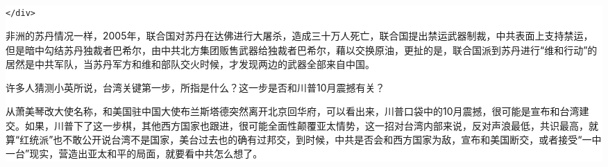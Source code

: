     </div>
   </center>
  </div>
 </center>
 <p>
  非洲的苏丹情况一样，2005年，联合国对苏丹在达佛进行大屠杀，造成三十万人死亡，联合国提出禁运武器制裁，中共表面上支持禁运，但是暗中勾结苏丹独裁者巴希尔，由中共北方集团贩售武器给独裁者巴希尔，藉以交换原油，更扯的是，联合国派到苏丹进行“维和行动”的居然是中共军队，当苏丹军方和维和部队交火时候，才发现两边的武器全部来自中国。
 </p>
 <center>
  <div style="max-width: 632px;height:180px; display: none; text-align: center; margin: 0 auto; overflow: hidden;overflow-x: hidden;">
   <div id="taboola-midarticle-thumbnails" style="max-width: 632px;height:180px;overflow: hidden;overflow-x: hidden;">
   </div>
  </div>
  <div>
   <center>
    <div id="div-gpt-ad-1589559869784-0">
    </div>
   </center>
  </div>
 </center>
 <center>
  <ins class="adsbygoogle" data-ad-client="ca-pub-1276641434651360" data-ad-format="fluid" data-ad-layout="in-article" data-ad-slot="3646767294" style="display:block; text-align:center;">
  </ins>
 </center>
 <p>
  许多人猜测小英所说，台湾关键第一步，所指是什么？这一步是否和川普10月震撼有关？
 </p>
 <center>
  <div style="max-width: 632px;height:180px; display: none; text-align: center; margin: 0 auto; overflow: hidden;overflow-x: hidden;">
   <div id="taboola-midarticle-thumbnails" style="max-width: 632px;height:180px;overflow: hidden;overflow-x: hidden;">
   </div>
  </div>
  <div>
   <center>
    <div id="div-gpt-ad-1589559869784-0">
    </div>
   </center>
  </div>
 </center>
 <p>
  从萧美琴改大使名称，和美国驻中国大使布兰斯塔德突然离开北京回华府，可以看出来，川普口袋中的10月震撼，很可能是宣布和台湾建交。如果，川普下了这一步棋，其他西方国家也跟进，很可能全面性颠覆亚太情势，这一招对台湾内部来说，反对声浪最低，共识最高，就算“红统派”也不敢公开说台湾不是国家，美台过去也的确有过邦交，到时候，中共是否会和西方国家为敌，宣布和美国断交，或者接受“一中一台”现实，营造出亚太和平的局面，就要看中共怎么想了。
 </p>
 <center>
  <div style="max-width: 632px;height:180px; display: none; text-align: center; margin: 0 auto; overflow: hidden;overflow-x: hidden;">
   <div id="taboola-midarticle-thumbnails" style="max-width: 632px;height:180px;overflow: hidden;overflow-x: hidden;">
   </div>
  </div>
  <div>
   <center>
    <div id="div-gpt-ad-1589559869784-0">
    </div>
   </center>
  </div>
 </center>
 <p>